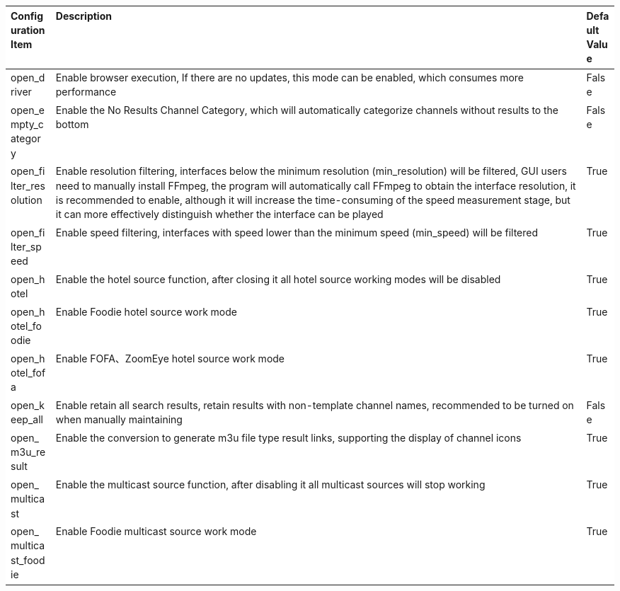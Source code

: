 | Configuration Item     | Description                                                                                                                                                                                                                                                                                                                                                                                                             | Default Value     |
|:-----------------------|:------------------------------------------------------------------------------------------------------------------------------------------------------------------------------------------------------------------------------------------------------------------------------------------------------------------------------------------------------------------------------------------------------------------------|:------------------|
| open_driver            | Enable browser execution, If there are no updates, this mode can be enabled, which consumes more performance                                                                                                                                                                                                                                                                                                            | False             |
| open_empty_category    | Enable the No Results Channel Category, which will automatically categorize channels without results to the bottom                                                                                                                                                                                                                                                                                                      | False             |
| open_filter_resolution | Enable resolution filtering, interfaces below the minimum resolution (min_resolution) will be filtered, GUI users need to manually install FFmpeg, the program will automatically call FFmpeg to obtain the interface resolution, it is recommended to enable, although it will increase the time-consuming of the speed measurement stage, but it can more effectively distinguish whether the interface can be played | True              |
| open_filter_speed      | Enable speed filtering, interfaces with speed lower than the minimum speed (min_speed) will be filtered                                                                                                                                                                                                                                                                                                                 | True              |
| open_hotel             | Enable the hotel source function, after closing it all hotel source working modes will be disabled                                                                                                                                                                                                                                                                                                                      | True              |
| open_hotel_foodie      | Enable Foodie hotel source work mode                                                                                                                                                                                                                                                                                                                                                                                    | True              |
| open_hotel_fofa        | Enable FOFA、ZoomEye hotel source work mode                                                                                                                                                                                                                                                                                                                                                                              | True              |
| open_keep_all          | Enable retain all search results, retain results with non-template channel names, recommended to be turned on when manually maintaining                                                                                                                                                                                                                                                                                 | False             |
| open_m3u_result        | Enable the conversion to generate m3u file type result links, supporting the display of channel icons                                                                                                                                                                                                                                                                                                                   | True              |
| open_multicast         | Enable the multicast source function, after disabling it all multicast sources will stop working                                                                                                                                                                                                                                                                                                                        | True              |
| open_multicast_foodie  | Enable Foodie multicast source work mode                                                                                                                                                                                                                                                                                                                                                                                | True              |